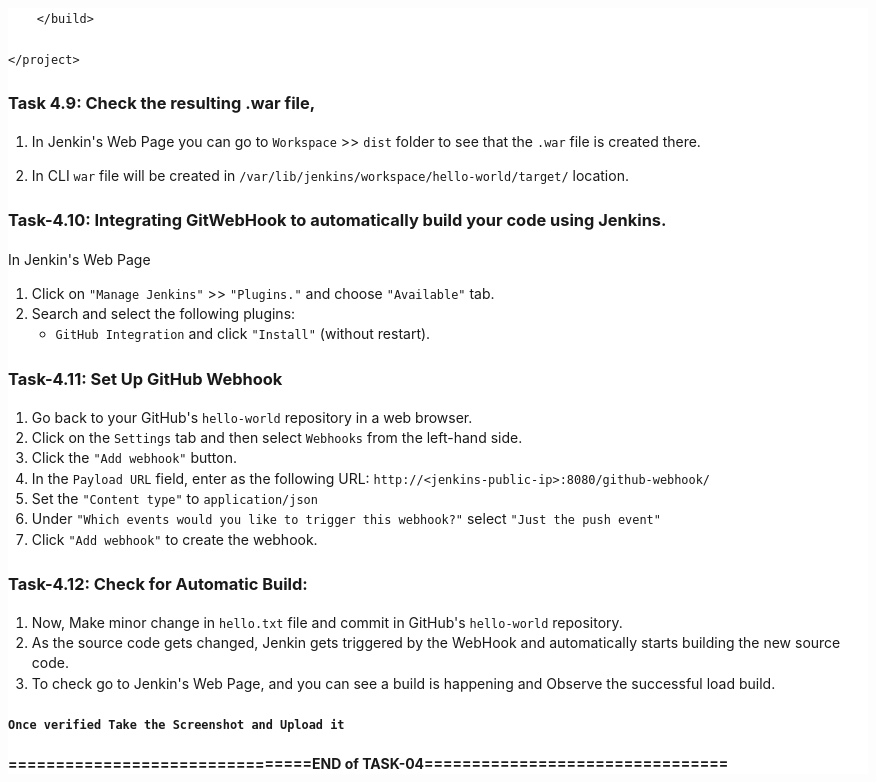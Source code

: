 ```
	</build>

</project>
```

### Task 4.9: Check the resulting .war file,

1. In Jenkin's Web Page you can go to `Workspace` >> `dist` folder to see that the `.war` file is created there.

2. In CLI `war` file will be created in `/var/lib/jenkins/workspace/hello-world/target/` location.

### Task-4.10: Integrating GitWebHook to automatically build your code using Jenkins.
In Jenkin's Web Page

1. Click on `"Manage Jenkins"` >> `"Plugins."` and choose `"Available"` tab.
2. Search and select the following plugins:
    * `GitHub Integration` and click `"Install"` (without restart).

### Task-4.11: Set Up GitHub Webhook
1. Go back to your GitHub's `hello-world` repository in a web browser.
2. Click on the `Settings` tab and then select `Webhooks` from the left-hand side.
4. Click the `"Add webhook"` button.
5. In the `Payload URL` field, enter as the following URL: `http://<jenkins-public-ip>:8080/github-webhook/`
6. Set the `"Content type"` to `application/json`
7. Under `"Which events would you like to trigger this webhook?"` select `"Just the push event"`
8. Click `"Add webhook"` to create the webhook.

### Task-4.12: Check for Automatic Build:
1. Now, Make minor change in `hello.txt` file and commit in GitHub's `hello-world` repository.
2. As the source code gets changed, Jenkin gets triggered by the WebHook and automatically starts building the new source code.
3. To check go to Jenkin's Web Page, and you can see a build is happening and Observe the successful load build.

#### `Once verified Take the Screenshot and Upload it`

#### ================================**END of TASK-04**================================
